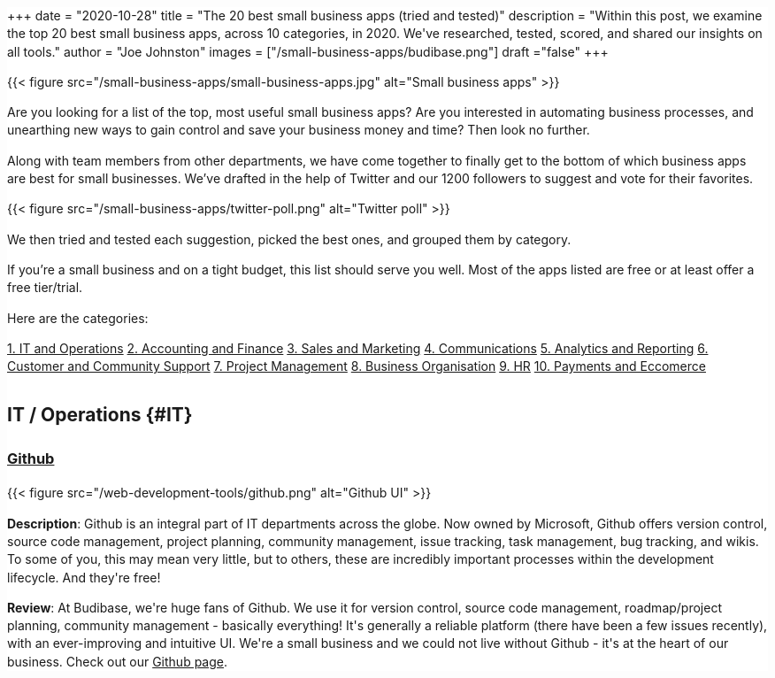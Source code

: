 +++
date = "2020-10-28"
title = "The 20 best small business apps (tried and tested)"
description = "Within this post, we examine the top 20 best small business apps, across 10 categories, in 2020. We've researched, tested, scored, and shared our insights on all tools."
author = "Joe Johnston"
images = ["/small-business-apps/budibase.png"]
draft ="false"
+++

{{< figure src="/small-business-apps/small-business-apps.jpg" alt="Small business apps" >}}

Are you looking for a list of the top, most useful small business apps? Are you interested in automating business processes, and unearthing new ways to gain control and save your business money and time?  Then look no further.

Along with team members from other departments, we have come together to finally get to the bottom of which business apps are best for small businesses. We’ve drafted in the help of Twitter and our 1200 followers to suggest and vote for their favorites.

{{< figure src="/small-business-apps/twitter-poll.png" alt="Twitter poll" >}}

We then tried and tested each suggestion, picked the best ones, and grouped them by category.

If you’re a small business and on a tight budget, this list should serve you well. Most of the apps listed are free or at least offer a free tier/trial.

Here are the categories:

[1. IT and Operations](#IT)
[2. Accounting and Finance](#accounting)
[3. Sales and Marketing](#sales)
[4. Communications](#communications)
[5. Analytics and Reporting](#analytics)
[6. Customer and Community Support](#customer)
[7. Project Management](#project)
[8. Business Organisation](#business)
[9. HR](#hr)
[10. Payments and Eccomerce](#payments)



## IT / Operations {#IT}

### [Github](https://github.com/)

{{< figure src="/web-development-tools/github.png" alt="Github UI" >}}


**Description**: Github is an integral part of IT departments across the globe. Now owned by Microsoft, Github offers version control,  source code management, project planning, community management, issue tracking, task management, bug tracking, and wikis. To some of you, this may mean very little, but to others, these are incredibly important processes within the development lifecycle. And they're free!

**Review**: At Budibase, we're huge fans of Github. We use it for version control, source code management, roadmap/project planning, community management - basically everything! It's generally a reliable platform (there have been a few issues recently), with an ever-improving and intuitive UI. We're a small business and we could not live without Github - it's at the heart of our business. Check out our [Github page](https://github.com/Budibase/budibase). 
